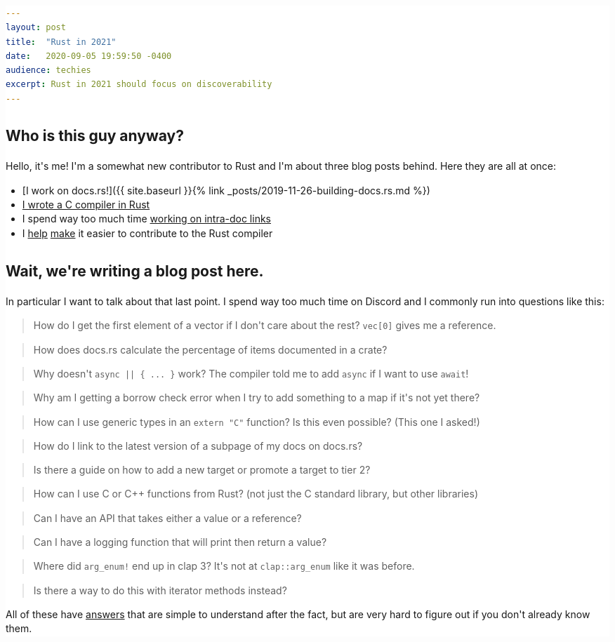 ```yaml
---
layout:	post
title:	"Rust in 2021"
date:	2020-09-05 19:59:50 -0400
audience: techies
excerpt: Rust in 2021 should focus on discoverability
---
```


## Who is this guy anyway?

Hello, it's me! I'm a somewhat new contributor to Rust and I'm about three blog posts behind. Here they are all at once:

- [I work on docs.rs!]({{ site.baseurl }}{% link _posts/2019-11-26-building-docs.rs.md %})
- [I wrote a C compiler in Rust](https://github.com/jyn514/saltwater/)
- I spend way too much time [working on intra-doc links](https://github.com/rust-lang/rust/pulls?q=is%3Apr+label%3AA-intra-doc-links+author%3Ajyn514+)
- I [help][x.py defaults] [make][dev-guide] it easier to contribute to the Rust compiler

[x.py defaults]: https://github.com/rust-lang/compiler-team/issues/326
[dev-guide]: https://github.com/rust-lang/rustc-dev-guide/pulls?q=+is%3Apr+author%3Ajyn514+

## Wait, we're writing a blog post here.

In particular I want to talk about that last point.
I spend way too much time on Discord and I commonly run into questions like this:

> How do I get the first element of a vector if I don't care about the rest? `vec[0]` gives me a reference.

> How does docs.rs calculate the percentage of items documented in a crate?

> Why doesn't `async || { ... }` work? The compiler told me to add `async` if I want to use `await`!

> Why am I getting a borrow check error when I try to add something to a map if it's not yet there?

> How can I use generic types in an `extern "C"` function? Is this even possible? (This one I asked!)

> How do I link to the latest version of a subpage of my docs on docs.rs?

> Is there a guide on how to add a new target or promote a target to tier 2?

> How can I use C or C++ functions from Rust? (not just the C standard library, but other libraries)

> Can I have an API that takes either a value or a reference?

> Can I have a logging function that will print then return a value?

> Where did `arg_enum!` end up in clap 3? It's not at `clap::arg_enum` like it was before.

> Is there a way to do this with iterator methods instead?

All of these have [answers](#faq) that are simple to understand after the fact, but
are very hard to figure out if you don't already know them.


[shorten-paths]: https://github.com/rust-lang/rust/pull/73996
[turbofish-missing-colons]: https://github.com/rust-lang/rust/pull/76171
[if-let-eq]: https://github.com/rust-lang/rust/pull/75931
[#63305]: https://github.com/rust-lang/rust/issues/63305
[swapped-attributes]: https://github.com/rust-lang/rust/pull/75953
[discussion]: https://rust-lang.zulipchat.com/#narrow/stream/219381-t-libs/topic/Eager.20skipping.20for.20iterators/near/209045693
[#76011]: https://github.com/rust-lang/rust/issues/76011
[`entry()`]: https://doc.rust-lang.org/std/collections/hash_map/enum.Entry.html
[docs]: https://docs.rs/about/redirections
[#2803]: https://github.com/rust-lang/rfcs/pull/2803
[adding a new target]: https://rustc-dev-guide.rust-lang.org/building/new-target.html
[bindgen]: https://github.com/dtolnay/cxx/
[cxx]: https://github.com/dtolnay/cxx/
[cbindgen]: https://github.com/eqrion/cbindgen
[traits]: https://doc.rust-lang.org/book/ch10-00-generics.html
[composition]: https://users.rust-lang.org/t/rust-koans/2408/2
[as-ref]: https://doc.rust-lang.org/std/convert/trait.AsRef.html
[`dbg!`]: https://doc.rust-lang.org/std/macro.dbg.html
[on reddit]: https://www.reddit.com/r/rust/comments/inxwka/rust_in_2021_discoverability/
[`rustc_on_unimplemented`]: https://github.com/rust-lang/rust/issues/29628
['type-based search']: https://doc.rust-lang.org/std/rc/struct.Rc.html?search=*%20-%3E%20String
[not-in-scope]: https://github.com/rust-lang/rust/issues/76429
